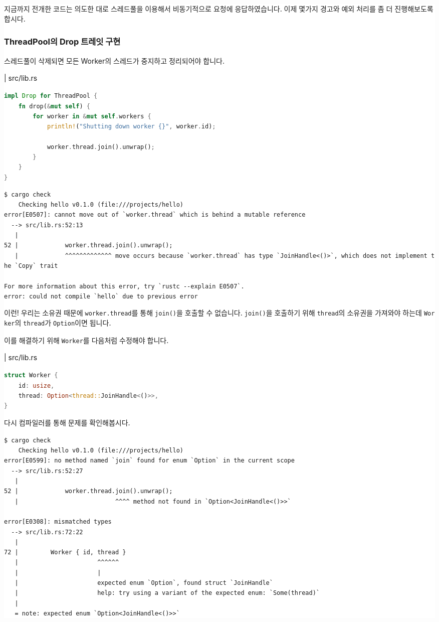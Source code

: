 지금까지 전개한 코드는 의도한 대로 스레드풀을 이용해서 비동기적으로 요청에 응답하였습니다. 이제 몇가지 경고와 예외 처리를 좀 더 진행해보도록 합시다.

### ThreadPool의 Drop 트레잇 구현

스레드풀이 삭제되면 모든 Worker의 스레드가 중지하고 정리되어야 합니다.

| src/lib.rs
```rust
impl Drop for ThreadPool {
    fn drop(&mut self) {
        for worker in &mut self.workers {
            println!("Shutting down worker {}", worker.id);

            worker.thread.join().unwrap();
        }
    }
}
```

```shell
$ cargo check
    Checking hello v0.1.0 (file:///projects/hello)
error[E0507]: cannot move out of `worker.thread` which is behind a mutable reference
  --> src/lib.rs:52:13
   |
52 |             worker.thread.join().unwrap();
   |             ^^^^^^^^^^^^^ move occurs because `worker.thread` has type `JoinHandle<()>`, which does not implement the `Copy` trait

For more information about this error, try `rustc --explain E0507`.
error: could not compile `hello` due to previous error
```

이런! 우리는 소유권 때문에 `worker.thread`를 통해 `join()`을 호출할 수 없습니다. `join()`을 호출하기 위해 `thread`의 소유권을 가져와야 하는데 `Worker`의 `thread`가 `Option`이면 됩니다.

이를 해결하기 위해 `Worker`를 다음처럼 수정해야 합니다.

| src/lib.rs
```rust
struct Worker {
    id: usize,
    thread: Option<thread::JoinHandle<()>>,
}
```

다시 컴파일러를 통해 문제를 확인해봅시다.

```shell
$ cargo check
    Checking hello v0.1.0 (file:///projects/hello)
error[E0599]: no method named `join` found for enum `Option` in the current scope
  --> src/lib.rs:52:27
   |
52 |             worker.thread.join().unwrap();
   |                           ^^^^ method not found in `Option<JoinHandle<()>>`

error[E0308]: mismatched types
  --> src/lib.rs:72:22
   |
72 |         Worker { id, thread }
   |                      ^^^^^^
   |                      |
   |                      expected enum `Option`, found struct `JoinHandle`
   |                      help: try using a variant of the expected enum: `Some(thread)`
   |
   = note: expected enum `Option<JoinHandle<()>>`
```